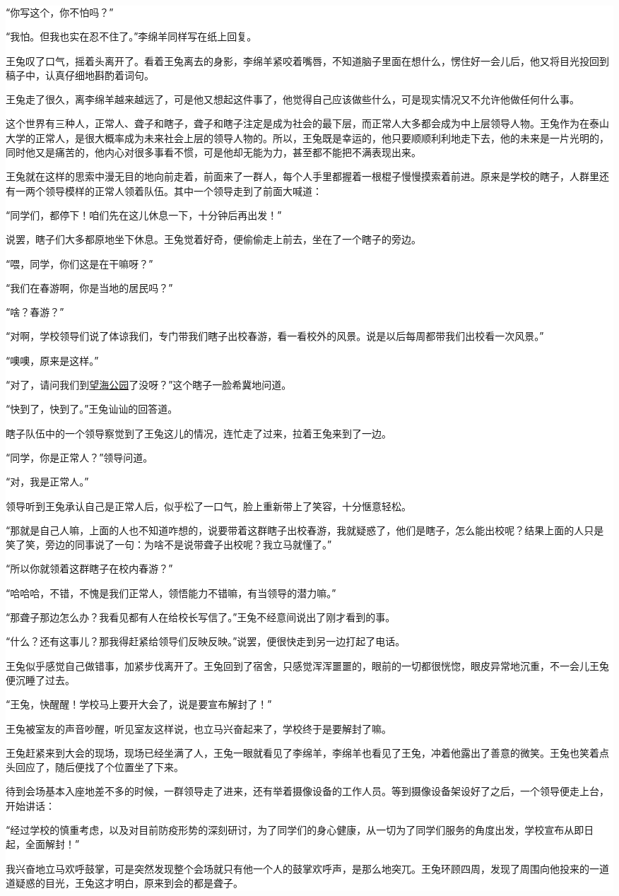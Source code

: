 “你写这个，你不怕吗？”

“我怕。但我也实在忍不住了。”李绵羊同样写在纸上回复。

王兔叹了口气，摇着头离开了。看着王兔离去的身影，李绵羊紧咬着嘴唇，不知道脑子里面在想什么，愣住好一会儿后，他又将目光投回到稿子中，认真仔细地斟酌着词句。

王兔走了很久，离李绵羊越来越远了，可是他又想起这件事了，他觉得自己应该做些什么，可是现实情况又不允许他做任何什么事。

这个世界有三种人，正常人、聋子和瞎子，聋子和瞎子注定是成为社会的最下层，而正常人大多都会成为中上层领导人物。王兔作为在泰山大学的正常人，是很大概率成为未来社会上层的领导人物的。所以，王兔既是幸运的，他只要顺顺利利地走下去，他的未来是一片光明的，同时他又是痛苦的，他内心对很多事看不惯，可是他却无能为力，甚至都不能把不满表现出来。

王兔就在这样的思索中漫无目的地向前走着，前面来了一群人，每个人手里都握着一根棍子慢慢摸索着前进。原来是学校的瞎子，人群里还有一两个领导模样的正常人领着队伍。其中一个领导走到了前面大喊道：

“同学们，都停下！咱们先在这儿休息一下，十分钟后再出发！”

说罢，瞎子们大多都原地坐下休息。王兔觉着好奇，便偷偷走上前去，坐在了一个瞎子的旁边。

“喂，同学，你们这是在干嘛呀？”

“我们在春游啊，你是当地的居民吗？”

“啥？春游？”

“对啊，学校领导们说了体谅我们，专门带我们瞎子出校春游，看一看校外的风景。说是以后每周都带我们出校看一次风景。”

“噢噢，原来是这样。”

“对了，请问我们到[望海公园](https://www.zhihu.com/search?q=%E6%9C%9B%E6%B5%B7%E5%85%AC%E5%9B%AD&search_source=Entity&hybrid_search_source=Entity&hybrid_search_extra=%7B%22sourceType%22%3A%22answer%22%2C%22sourceId%22%3A2488222163%7D)了没呀？”这个瞎子一脸希冀地问道。

“快到了，快到了。”王兔讪讪的回答道。

瞎子队伍中的一个领导察觉到了王兔这儿的情况，连忙走了过来，拉着王兔来到了一边。

“同学，你是正常人？”领导问道。

“对，我是正常人。”

领导听到王兔承认自己是正常人后，似乎松了一口气，脸上重新带上了笑容，十分惬意轻松。

“那就是自己人嘛，上面的人也不知道咋想的，说要带着这群瞎子出校春游，我就疑惑了，他们是瞎子，怎么能出校呢？结果上面的人只是笑了笑，旁边的同事说了一句：为啥不是说带聋子出校呢？我立马就懂了。”

“所以你就领着这群瞎子在校内春游？”

“哈哈哈，不错，不愧是我们正常人，领悟能力不错嘛，有当领导的潜力嘛。”

“那聋子那边怎么办？我看见都有人在给校长写信了。”王兔不经意间说出了刚才看到的事。

“什么？还有这事儿？那我得赶紧给领导们反映反映。”说罢，便很快走到另一边打起了电话。

王兔似乎感觉自己做错事，加紧步伐离开了。王兔回到了宿舍，只感觉浑浑噩噩的，眼前的一切都很恍惚，眼皮异常地沉重，不一会儿王兔便沉睡了过去。

“王兔，快醒醒！学校马上要开大会了，说是要宣布解封了！”

王兔被室友的声音吵醒，听见室友这样说，也立马兴奋起来了，学校终于是要解封了嘛。

王兔赶紧来到大会的现场，现场已经坐满了人，王兔一眼就看见了李绵羊，李绵羊也看见了王兔，冲着他露出了善意的微笑。王兔也笑着点头回应了，随后便找了个位置坐了下来。

待到会场基本入座地差不多的时候，一群领导走了进来，还有举着摄像设备的工作人员。等到摄像设备架设好了之后，一个领导便走上台，开始讲话：

“经过学校的慎重考虑，以及对目前防疫形势的深刻研讨，为了同学们的身心健康，从一切为了同学们服务的角度出发，学校宣布从即日起，全面解封！”

我兴奋地立马欢呼鼓掌，可是突然发现整个会场就只有他一个人的鼓掌欢呼声，是那么地突兀。王兔环顾四周，发现了周围向他投来的一道道疑惑的目光，王兔这才明白，原来到会的都是聋子。
